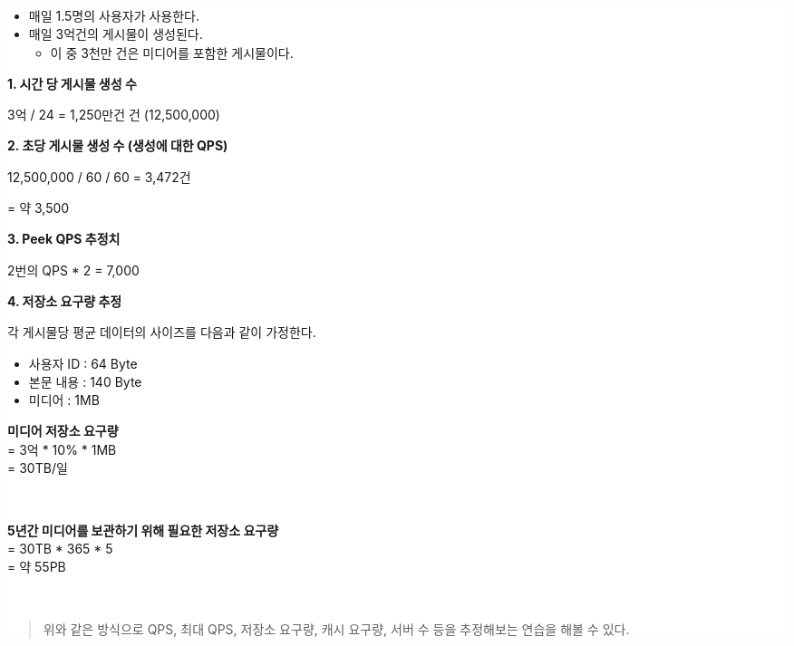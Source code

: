 - 매일 1.5명의 사용자가 사용한다.
- 매일 3억건의 게시물이 생성된다.
  - 이 중 3천만 건은 미디어를 포함한 게시물이다.

**1. 시간 당 게시물 생성 수**

3억 / 24 = 1,250만건 건 (12,500,000)

**2. 초당 게시물 생성 수 (생성에 대한 QPS)**

12,500,000 / 60 / 60 = 3,472건

= 약 3,500

**3. Peek QPS 추정치**

2번의 QPS * 2 = 7,000

**4. 저장소 요구량 추정**

각 게시물당 평균 데이터의 사이즈를 다음과 같이 가정한다.

- 사용자 ID : 64 Byte
- 본문 내용 : 140 Byte
- 미디어 : 1MB

**미디어 저장소 요구량** <br>
= 3억 * 10% * 1MB <br>
= 30TB/일

<br>

**5년간 미디어를 보관하기 위해 필요한 저장소 요구량** <br>
= 30TB * 365 * 5 <br>
= 약 55PB

<br>

> 위와 같은 방식으로 QPS, 최대 QPS, 저장소 요구량, 캐시 요구량, 서버 수 등을 추정해보는 연습을 해볼 수 있다.

